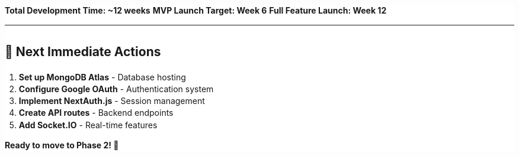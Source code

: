**Total Development Time: ~12 weeks**
**MVP Launch Target: Week 6**
**Full Feature Launch: Week 12**

---

## 🚀 Next Immediate Actions

1. **Set up MongoDB Atlas** - Database hosting
2. **Configure Google OAuth** - Authentication system
3. **Implement NextAuth.js** - Session management
4. **Create API routes** - Backend endpoints
5. **Add Socket.IO** - Real-time features

**Ready to move to Phase 2! 🎉**